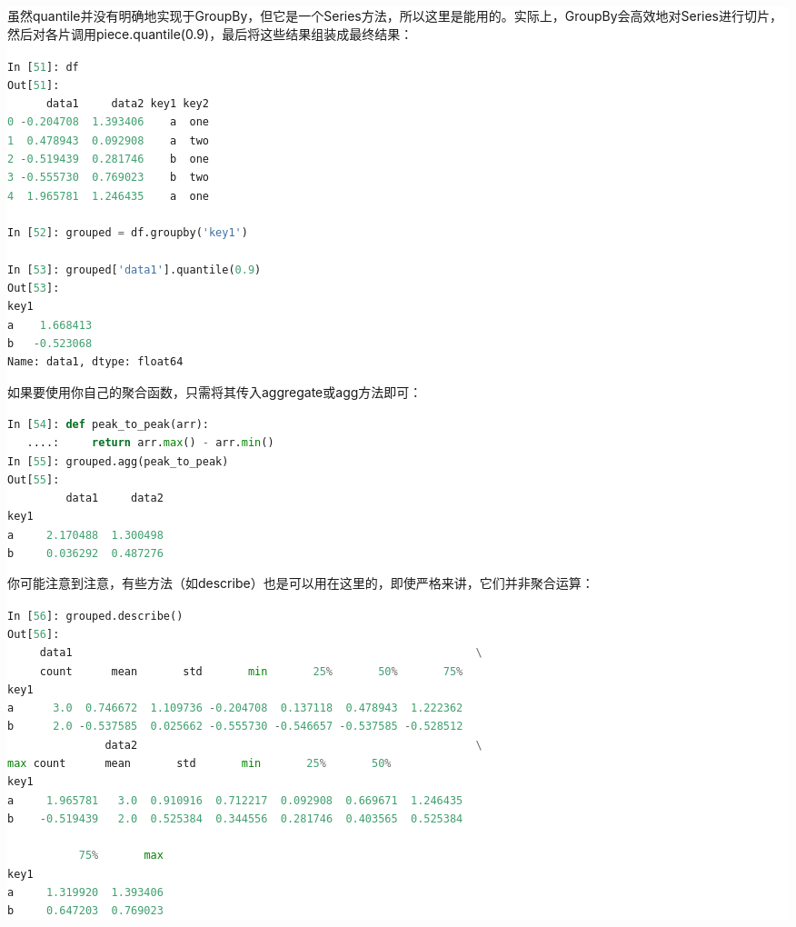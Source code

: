 虽然quantile并没有明确地实现于GroupBy，但它是一个Series方法，所以这里是能用的。实际上，GroupBy会高效地对Series进行切片，然后对各片调用piece.quantile(0.9)，最后将这些结果组装成最终结果：
```python
In [51]: df
Out[51]: 
      data1     data2 key1 key2
0 -0.204708  1.393406    a  one
1  0.478943  0.092908    a  two
2 -0.519439  0.281746    b  one
3 -0.555730  0.769023    b  two
4  1.965781  1.246435    a  one

In [52]: grouped = df.groupby('key1')

In [53]: grouped['data1'].quantile(0.9)
Out[53]: 
key1
a    1.668413
b   -0.523068
Name: data1, dtype: float64
```

如果要使用你自己的聚合函数，只需将其传入aggregate或agg方法即可：
```python
In [54]: def peak_to_peak(arr):
   ....:     return arr.max() - arr.min()
In [55]: grouped.agg(peak_to_peak)
Out[55]: 
         data1     data2
key1                    
a     2.170488  1.300498
b     0.036292  0.487276
```

你可能注意到注意，有些方法（如describe）也是可以用在这里的，即使严格来讲，它们并非聚合运算：
```python
In [56]: grouped.describe()
Out[56]: 
     data1                                                              \
     count      mean       std       min       25%       50%       75%   
key1                                                                     
a      3.0  0.746672  1.109736 -0.204708  0.137118  0.478943  1.222362   
b      2.0 -0.537585  0.025662 -0.555730 -0.546657 -0.537585 -0.528512   
               data2                                                    \
max count      mean       std       min       25%       50%   
key1                                                                     
a     1.965781   3.0  0.910916  0.712217  0.092908  0.669671  1.246435   
b    -0.519439   2.0  0.525384  0.344556  0.281746  0.403565  0.525384   
                          
           75%       max  
key1                      
a     1.319920  1.393406  
b     0.647203  0.769023
```

